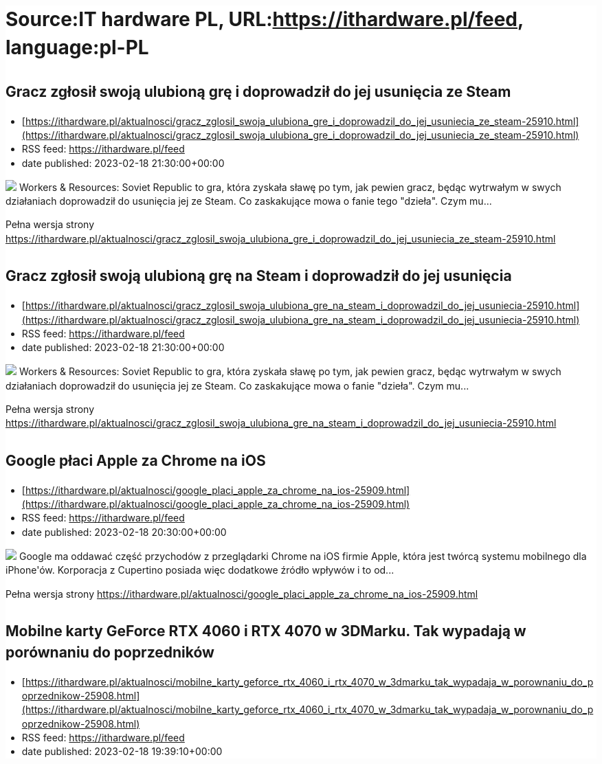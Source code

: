 # Source:IT hardware PL, URL:https://ithardware.pl/feed, language:pl-PL

## Gracz zgłosił swoją ulubioną grę i doprowadził do jej usunięcia ze Steam
 - [https://ithardware.pl/aktualnosci/gracz_zglosil_swoja_ulubiona_gre_i_doprowadzil_do_jej_usuniecia_ze_steam-25910.html](https://ithardware.pl/aktualnosci/gracz_zglosil_swoja_ulubiona_gre_i_doprowadzil_do_jej_usuniecia_ze_steam-25910.html)
 - RSS feed: https://ithardware.pl/feed
 - date published: 2023-02-18 21:30:00+00:00

<img src="https://ithardware.pl/artykuly/min/25910_1.jpg" />            Workers &amp; Resources: Soviet Republic to gra, kt&oacute;ra zyskała sławę po tym, jak pewien gracz, będąc wytrwałym w swych działaniach doprowadził do usunięcia jej ze Steam. Co zaskakujące mowa o fanie tego&nbsp;&quot;dzieła&quot;. Czym mu...
            <p>Pełna wersja strony <a href="https://ithardware.pl/aktualnosci/gracz_zglosil_swoja_ulubiona_gre_i_doprowadzil_do_jej_usuniecia_ze_steam-25910.html">https://ithardware.pl/aktualnosci/gracz_zglosil_swoja_ulubiona_gre_i_doprowadzil_do_jej_usuniecia_ze_steam-25910.html</a></p>

## Gracz zgłosił swoją ulubioną grę na Steam i doprowadził do jej usunięcia
 - [https://ithardware.pl/aktualnosci/gracz_zglosil_swoja_ulubiona_gre_na_steam_i_doprowadzil_do_jej_usuniecia-25910.html](https://ithardware.pl/aktualnosci/gracz_zglosil_swoja_ulubiona_gre_na_steam_i_doprowadzil_do_jej_usuniecia-25910.html)
 - RSS feed: https://ithardware.pl/feed
 - date published: 2023-02-18 21:30:00+00:00

<img src="https://ithardware.pl/artykuly/min/25910_1.jpg" />            Workers &amp; Resources: Soviet Republic to gra, kt&oacute;ra zyskała sławę po tym, jak pewien gracz, będąc wytrwałym w swych działaniach doprowadził do usunięcia jej ze Steam. Co zaskakujące mowa o fanie&nbsp;&quot;dzieła&quot;. Czym mu...
            <p>Pełna wersja strony <a href="https://ithardware.pl/aktualnosci/gracz_zglosil_swoja_ulubiona_gre_na_steam_i_doprowadzil_do_jej_usuniecia-25910.html">https://ithardware.pl/aktualnosci/gracz_zglosil_swoja_ulubiona_gre_na_steam_i_doprowadzil_do_jej_usuniecia-25910.html</a></p>

## Google płaci Apple za Chrome na iOS
 - [https://ithardware.pl/aktualnosci/google_placi_apple_za_chrome_na_ios-25909.html](https://ithardware.pl/aktualnosci/google_placi_apple_za_chrome_na_ios-25909.html)
 - RSS feed: https://ithardware.pl/feed
 - date published: 2023-02-18 20:30:00+00:00

<img src="https://ithardware.pl/artykuly/min/25909_1.jpg" />            Google ma oddawać część przychod&oacute;w z przeglądarki Chrome na iOS firmie Apple, kt&oacute;ra jest tw&oacute;rcą systemu mobilnego dla iPhone'&oacute;w. Korporacja z Cupertino posiada więc dodatkowe źr&oacute;dło wpływ&oacute;w i to od...
            <p>Pełna wersja strony <a href="https://ithardware.pl/aktualnosci/google_placi_apple_za_chrome_na_ios-25909.html">https://ithardware.pl/aktualnosci/google_placi_apple_za_chrome_na_ios-25909.html</a></p>

## Mobilne karty GeForce RTX 4060 i RTX 4070 w 3DMarku. Tak wypadają w porównaniu do poprzedników
 - [https://ithardware.pl/aktualnosci/mobilne_karty_geforce_rtx_4060_i_rtx_4070_w_3dmarku_tak_wypadaja_w_porownaniu_do_poprzednikow-25908.html](https://ithardware.pl/aktualnosci/mobilne_karty_geforce_rtx_4060_i_rtx_4070_w_3dmarku_tak_wypadaja_w_porownaniu_do_poprzednikow-25908.html)
 - RSS feed: https://ithardware.pl/feed
 - date published: 2023-02-18 19:39:10+00:00

